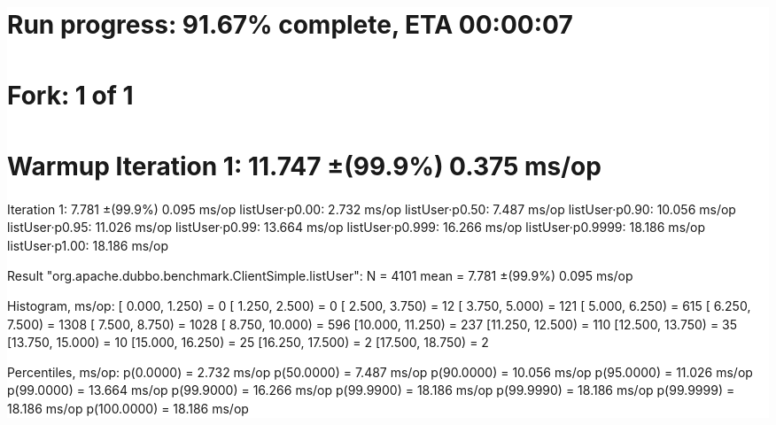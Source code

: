 # Run progress: 91.67% complete, ETA 00:00:07
# Fork: 1 of 1
# Warmup Iteration   1: 11.747 ±(99.9%) 0.375 ms/op
Iteration   1: 7.781 ±(99.9%) 0.095 ms/op
                 listUser·p0.00:   2.732 ms/op
                 listUser·p0.50:   7.487 ms/op
                 listUser·p0.90:   10.056 ms/op
                 listUser·p0.95:   11.026 ms/op
                 listUser·p0.99:   13.664 ms/op
                 listUser·p0.999:  16.266 ms/op
                 listUser·p0.9999: 18.186 ms/op
                 listUser·p1.00:   18.186 ms/op



Result "org.apache.dubbo.benchmark.ClientSimple.listUser":
  N = 4101
  mean =      7.781 ±(99.9%) 0.095 ms/op

  Histogram, ms/op:
    [ 0.000,  1.250) = 0 
    [ 1.250,  2.500) = 0 
    [ 2.500,  3.750) = 12 
    [ 3.750,  5.000) = 121 
    [ 5.000,  6.250) = 615 
    [ 6.250,  7.500) = 1308 
    [ 7.500,  8.750) = 1028 
    [ 8.750, 10.000) = 596 
    [10.000, 11.250) = 237 
    [11.250, 12.500) = 110 
    [12.500, 13.750) = 35 
    [13.750, 15.000) = 10 
    [15.000, 16.250) = 25 
    [16.250, 17.500) = 2 
    [17.500, 18.750) = 2 

  Percentiles, ms/op:
      p(0.0000) =      2.732 ms/op
     p(50.0000) =      7.487 ms/op
     p(90.0000) =     10.056 ms/op
     p(95.0000) =     11.026 ms/op
     p(99.0000) =     13.664 ms/op
     p(99.9000) =     16.266 ms/op
     p(99.9900) =     18.186 ms/op
     p(99.9990) =     18.186 ms/op
     p(99.9999) =     18.186 ms/op
    p(100.0000) =     18.186 ms/op

